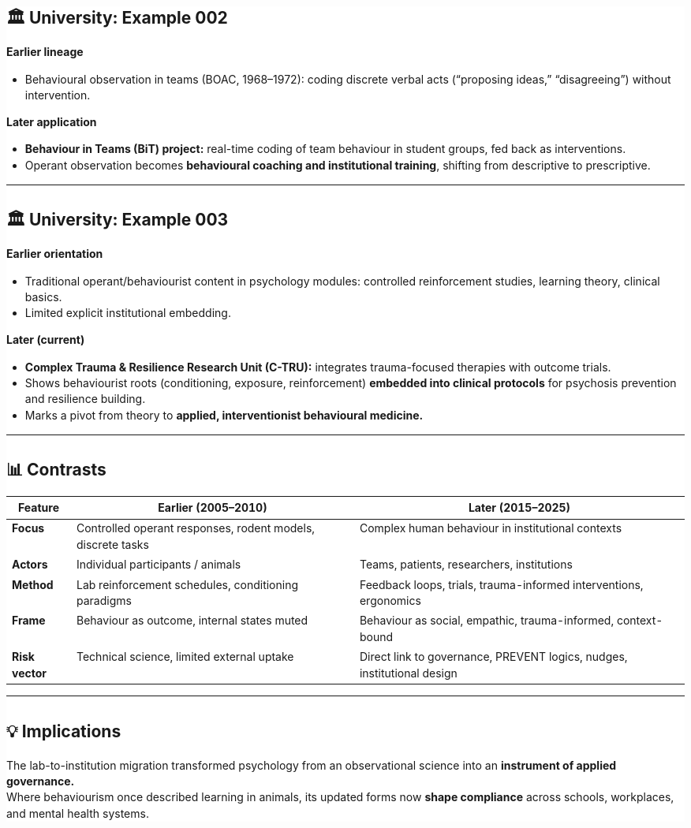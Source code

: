 
## 🏛 University: Example 002  

**Earlier lineage**  
- Behavioural observation in teams (BOAC, 1968–1972): coding discrete verbal acts (“proposing ideas,” “disagreeing”) without intervention.  

**Later application**  
- **Behaviour in Teams (BiT) project:** real-time coding of team behaviour in student groups, fed back as interventions.  
- Operant observation becomes **behavioural coaching and institutional training**, shifting from descriptive to prescriptive.  

---

## 🏛 University: Example 003  

**Earlier orientation**  
- Traditional operant/behaviourist content in psychology modules: controlled reinforcement studies, learning theory, clinical basics.  
- Limited explicit institutional embedding.  

**Later (current)**  
- **Complex Trauma & Resilience Research Unit (C-TRU):** integrates trauma-focused therapies with outcome trials.  
- Shows behaviourist roots (conditioning, exposure, reinforcement) **embedded into clinical protocols** for psychosis prevention and resilience building.  
- Marks a pivot from theory to **applied, interventionist behavioural medicine.**  

---

## 📊 Contrasts  

| Feature | Earlier (2005–2010) | Later (2015–2025) |
|---|---|---|
| **Focus** | Controlled operant responses, rodent models, discrete tasks | Complex human behaviour in institutional contexts |
| **Actors** | Individual participants / animals | Teams, patients, researchers, institutions |
| **Method** | Lab reinforcement schedules, conditioning paradigms | Feedback loops, trials, trauma-informed interventions, ergonomics |
| **Frame** | Behaviour as outcome, internal states muted | Behaviour as social, empathic, trauma-informed, context-bound |
| **Risk vector** | Technical science, limited external uptake | Direct link to governance, PREVENT logics, nudges, institutional design |

---

## 💡 Implications  

The lab-to-institution migration transformed psychology from an observational science into an **instrument of applied governance.**  
Where behaviourism once described learning in animals, its updated forms now **shape compliance** across schools, workplaces, and mental health systems.  
